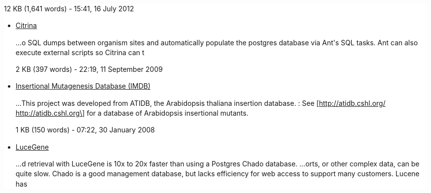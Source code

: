   </div>

  <div class="mw-search-result-data">

  12 KB (1,641 words) - 15:41, 16 July 2012

  </div>

- <div class="mw-search-result-heading">

  [Citrina](/wiki/Citrina "Citrina")

  </div>

  <div class="searchresult">

  ...o SQL dumps between organism sites and automatically populate the
  postgres <span class="searchmatch">database</span> via Ant's SQL
  tasks. Ant can also execute external scripts so Citrina can t

  </div>

  <div class="mw-search-result-data">

  2 KB (397 words) - 22:19, 11 September 2009

  </div>

- <div class="mw-search-result-heading">

  [Insertional Mutagenesis Database
  (IMDB)](/wiki/Insertional_Mutagenesis_Database_(IMDB) "Insertional Mutagenesis Database (IMDB)")

  </div>

  <div class="searchresult">

  ...This project was developed from ATIDB, the Arabidopsis thaliana
  insertion <span class="searchmatch">database</span>. : See
  \[http://atidb.cshl.org/ http://atidb.cshl.org\] for a
  <span class="searchmatch">database</span> of Arabidopsis insertional
  mutants.

  </div>

  <div class="mw-search-result-data">

  1 KB (150 words) - 07:22, 30 January 2008

  </div>

- <div class="mw-search-result-heading">

  [LuceGene](/wiki/LuceGene "LuceGene")

  </div>

  <div class="searchresult">

  ...d retrieval with LuceGene is 10x to 20x faster than using a
  Postgres Chado <span class="searchmatch">database</span>. ...orts, or
  other complex data, can be quite slow. Chado is a good management
  <span class="searchmatch">database</span>, but lacks efficiency for
  web access to support many customers. Lucene has
